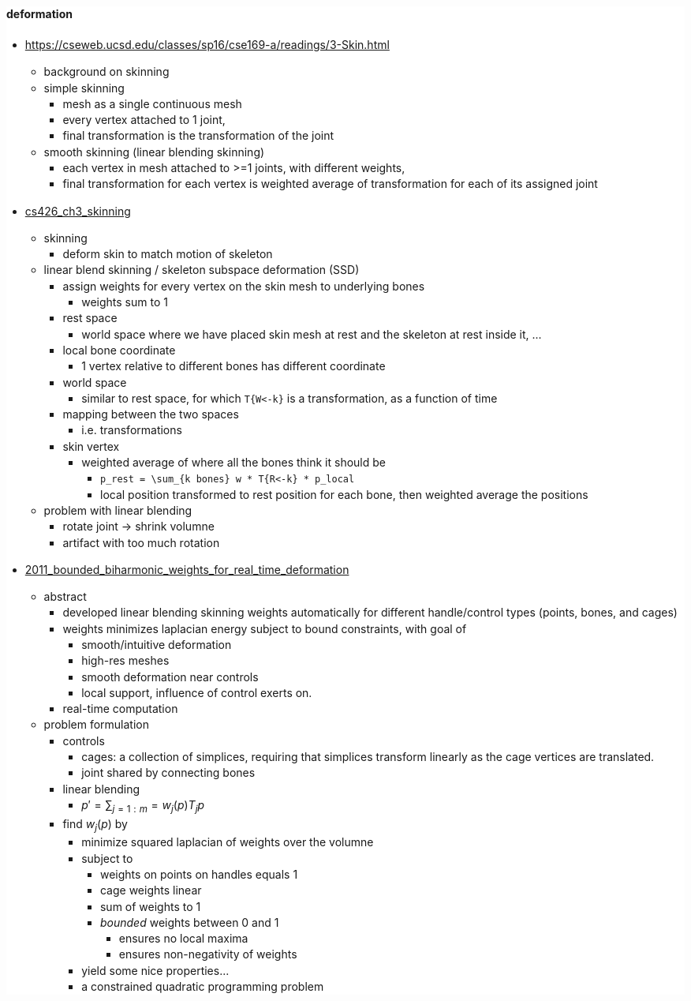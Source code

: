 #### deformation

+ https://cseweb.ucsd.edu/classes/sp16/cse169-a/readings/3-Skin.html
    + background on skinning
    + simple skinning
        + mesh as a single continuous mesh
        + every vertex attached to 1 joint, 
        + final transformation is the transformation of the joint
    + smooth skinning (linear blending skinning)
        + each vertex in mesh attached to >=1 joints, with different weights, 
        + final transformation for each vertex is weighted average of transformation for each of its assigned joint

+ [cs426_ch3_skinning](cs426_ch3_skinning.pdf)
    + skinning
        + deform skin to match motion of skeleton
    + linear blend skinning / skeleton subspace deformation (SSD)
        + assign weights for every vertex on the skin mesh to underlying bones
            + weights sum to 1
        + rest space
            + world space where we have placed skin mesh at rest and the skeleton at rest inside it, ... 
        + local bone coordinate
            + 1 vertex relative to different bones has different coordinate
        + world space
            + similar to rest space, for which `T{W<-k}` is a transformation, as a function of time
        + mapping between the two spaces
            + i.e. transformations
        + skin vertex
            + weighted average of where all the bones think it should be
                + `p_rest = \sum_{k bones} w * T{R<-k} * p_local`
                + local position transformed to rest position for each bone, then weighted average the positions
    + problem with linear blending
        + rotate joint -> shrink volumne
        + artifact with too much rotation

+ [2011_bounded_biharmonic_weights_for_real_time_deformation](2011_bounded_biharmonic_weights_for_real_time_deformation.pdf)
    + abstract
        + developed linear blending skinning weights automatically for different handle/control types (points, bones, and cages)
        + weights minimizes laplacian energy subject to bound constraints, with goal of
            + smooth/intuitive deformation
            + high-res meshes
            + smooth deformation near controls
            + local support, influence of control exerts on.
        + real-time computation
    + problem formulation
        + controls
            + cages: a collection of simplices, requiring that simplices transform linearly as the cage vertices are translated.
            + joint shared by connecting bones
        + linear blending
            + $p' = \sum_{j=1:m} = w_j(p) T_j p$
        + find $w_j(p)$ by
            + minimize squared laplacian of weights over the volumne
            + subject to 
                + weights on points on handles equals 1
                + cage weights linear
                + sum of weights to 1
                + _bounded_ weights between 0 and 1
                    + ensures no local maxima
                    + ensures non-negativity of weights
            + yield some nice properties...
            + a constrained quadratic programming problem